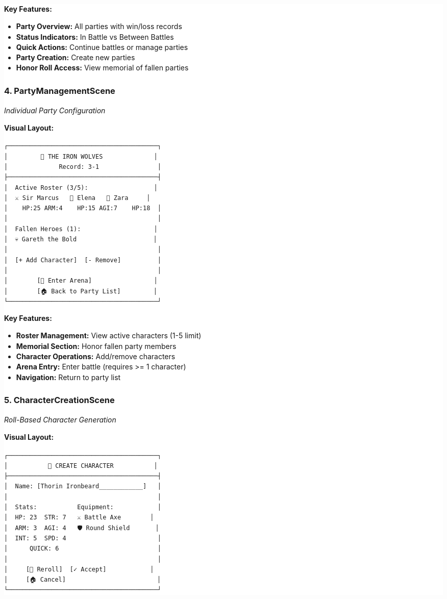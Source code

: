 **Key Features:**
- **Party Overview:** All parties with win/loss records
- **Status Indicators:** In Battle vs Between Battles
- **Quick Actions:** Continue battles or manage parties
- **Party Creation:** Create new parties
- **Honor Roll Access:** View memorial of fallen parties

### 4. **PartyManagementScene**
*Individual Party Configuration*

**Visual Layout:**
```
┌─────────────────────────────────────────┐
│         🏴 THE IRON WOLVES              │
│              Record: 3-1                │
├─────────────────────────────────────────┤
│  Active Roster (3/5):                  │
│  ⚔️ Sir Marcus   🏹 Elena   🔮 Zara     │
│    HP:25 ARM:4    HP:15 AGI:7    HP:18  │
│                                         │
│  Fallen Heroes (1):                    │
│  💀 Gareth the Bold                     │
│                                         │
│  [+ Add Character]  [- Remove]          │
│                                         │
│        [🚪 Enter Arena]                 │
│        [🏠 Back to Party List]         │
└─────────────────────────────────────────┘
```

**Key Features:**
- **Roster Management:** View active characters (1-5 limit)
- **Memorial Section:** Honor fallen party members
- **Character Operations:** Add/remove characters
- **Arena Entry:** Enter battle (requires >= 1 character)
- **Navigation:** Return to party list

### 5. **CharacterCreationScene**  
*Roll-Based Character Generation*

**Visual Layout:**
```
┌─────────────────────────────────────────┐
│           🎲 CREATE CHARACTER           │
├─────────────────────────────────────────┤
│  Name: [Thorin Ironbeard____________]   │
│                                         │
│  Stats:           Equipment:            │
│  HP: 23  STR: 7   ⚔️ Battle Axe        │
│  ARM: 3  AGI: 4   🛡️ Round Shield       │
│  INT: 5  SPD: 4                         │
│      QUICK: 6                           │
│                                         │
│     [🎲 Reroll]  [✓ Accept]            │
│     [🏠 Cancel]                         │
└─────────────────────────────────────────┘
```
